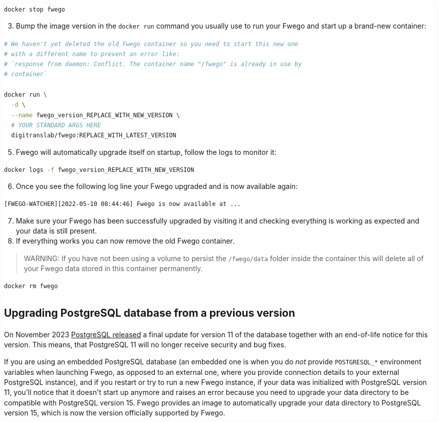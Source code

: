 ```bash
docker stop fwego
```

3. Bump the image version in the `docker run` command you usually use to run your
   Fwego and start up a brand-new container:

```bash
# We haven't yet deleted the old Fwego container so you need to start this new one
# with a different name to prevent an error like:
# `response from daemon: Conflict. The container name "/fwego" is already in use by
# container`

docker run \
  -d \
  --name fwego_version_REPLACE_WITH_NEW_VERSION \
  # YOUR STANDARD ARGS HERE
  digitranslab/fwego:REPLACE_WITH_LATEST_VERSION
```

5. Fwego will automatically upgrade itself on startup, follow the logs to monitor it:

```bash
docker logs -f fwego_version_REPLACE_WITH_NEW_VERSION
```

6. Once you see the following log line your Fwego upgraded and is now available again:

```
[FWEGO-WATCHER][2022-05-10 08:44:46] Fwego is now available at ...
```

7. Make sure your Fwego has been successfully upgraded by visiting it and checking
   everything is working as expected and your data is still present.
8. If everything works you can now remove the old Fwego container.

> WARNING: If you have not been using a volume to persist the `/fwego/data` folder
> inside the container this will delete all of your Fwego data stored in this
> container permanently.

```bash
docker rm fwego
```

## Upgrading PostgreSQL database from a previous version

On November 2023 [PostgreSQL released](https://www.postgresql.org/about/news/postgresql-161-155-1410-1313-1217-and-1122-released-2749/) a final update for version 11 of the database together with an end-of-life notice for this version. This means, that PostgreSQL 11 will no longer receive security and bug fixes.

If you are using an embedded PostgreSQL database (an embedded one is when you do _not_ provide `POSTGRESQL_*` environment variables when launching Fwego, as opposed to an external one, where you provide connection details to your external PostgreSQL instance), and if you restart or try to run a new Fwego instance, if your data was initialized with PostgreSQL version 11, you'll notice that it doesn't start up anymore and raises an error because you need to upgrade your data directory to be compatible with PostgreSQL version 15. Fwego provides an image to automatically upgrade your data directory to PostgreSQL version 15, which is now the version officially supported by Fwego.


[comment]: <> (All content from here must be kept in sync with `docs/installation/install-with-docker.md`)